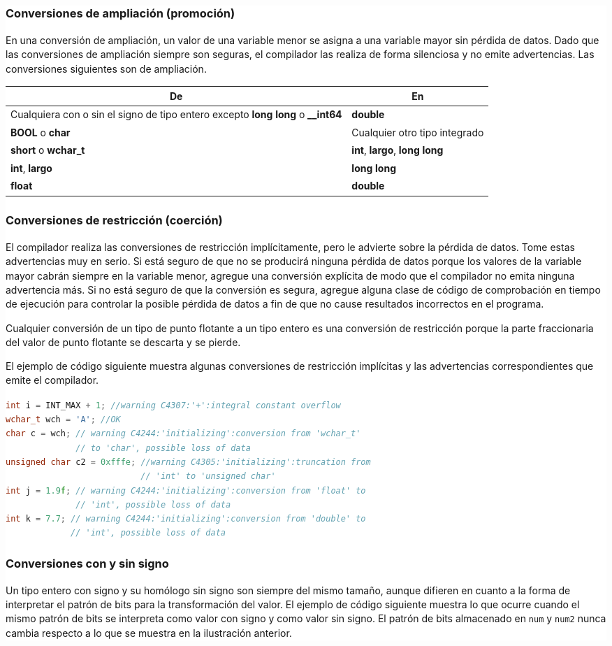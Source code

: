 ### <a name="widening-conversions-promotion"></a>Conversiones de ampliación (promoción)

En una conversión de ampliación, un valor de una variable menor se asigna a una variable mayor sin pérdida de datos. Dado que las conversiones de ampliación siempre son seguras, el compilador las realiza de forma silenciosa y no emite advertencias. Las conversiones siguientes son de ampliación.

|De|En|
|----------|--------|
|Cualquiera con o sin el signo de tipo entero excepto **long long** o **__int64**|**double**|
|**BOOL** o **char**|Cualquier otro tipo integrado|
|**short** o **wchar_t**|**int**, **largo**, **long long**|
|**int**, **largo**|**long long**|
|**float**|**double**|

### <a name="narrowing-conversions-coercion"></a>Conversiones de restricción (coerción)

El compilador realiza las conversiones de restricción implícitamente, pero le advierte sobre la pérdida de datos. Tome estas advertencias muy en serio. Si está seguro de que no se producirá ninguna pérdida de datos porque los valores de la variable mayor cabrán siempre en la variable menor, agregue una conversión explícita de modo que el compilador no emita ninguna advertencia más. Si no está seguro de que la conversión es segura, agregue alguna clase de código de comprobación en tiempo de ejecución para controlar la posible pérdida de datos a fin de que no cause resultados incorrectos en el programa.

Cualquier conversión de un tipo de punto flotante a un tipo entero es una conversión de restricción porque la parte fraccionaria del valor de punto flotante se descarta y se pierde.

El ejemplo de código siguiente muestra algunas conversiones de restricción implícitas y las advertencias correspondientes que emite el compilador.

```cpp
int i = INT_MAX + 1; //warning C4307:'+':integral constant overflow
wchar_t wch = 'A'; //OK
char c = wch; // warning C4244:'initializing':conversion from 'wchar_t'
              // to 'char', possible loss of data
unsigned char c2 = 0xfffe; //warning C4305:'initializing':truncation from
                           // 'int' to 'unsigned char'
int j = 1.9f; // warning C4244:'initializing':conversion from 'float' to
              // 'int', possible loss of data
int k = 7.7; // warning C4244:'initializing':conversion from 'double' to
             // 'int', possible loss of data
```

### <a name="signed---unsigned-conversions"></a>Conversiones con y sin signo

Un tipo entero con signo y su homólogo sin signo son siempre del mismo tamaño, aunque difieren en cuanto a la forma de interpretar el patrón de bits para la transformación del valor. El ejemplo de código siguiente muestra lo que ocurre cuando el mismo patrón de bits se interpreta como valor con signo y como valor sin signo. El patrón de bits almacenado en `num` y `num2` nunca cambia respecto a lo que se muestra en la ilustración anterior.
